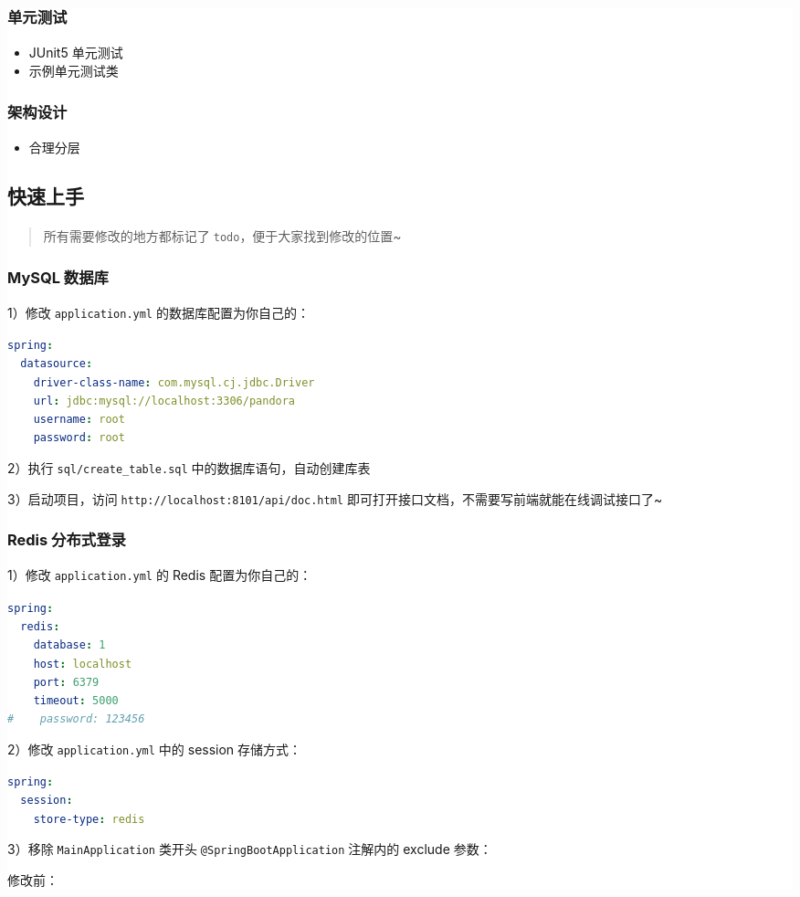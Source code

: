 ### 单元测试

- JUnit5 单元测试
- 示例单元测试类

### 架构设计

- 合理分层


## 快速上手

> 所有需要修改的地方都标记了 `todo`，便于大家找到修改的位置~

### MySQL 数据库

1）修改 `application.yml` 的数据库配置为你自己的：

```yml
spring:
  datasource:
    driver-class-name: com.mysql.cj.jdbc.Driver
    url: jdbc:mysql://localhost:3306/pandora
    username: root
    password: root
```

2）执行 `sql/create_table.sql` 中的数据库语句，自动创建库表

3）启动项目，访问 `http://localhost:8101/api/doc.html` 即可打开接口文档，不需要写前端就能在线调试接口了~


### Redis 分布式登录

1）修改 `application.yml` 的 Redis 配置为你自己的：

```yml
spring:
  redis:
    database: 1
    host: localhost
    port: 6379
    timeout: 5000
#    password: 123456
```

2）修改 `application.yml` 中的 session 存储方式：

```yml
spring:
  session:
    store-type: redis
```

3）移除 `MainApplication` 类开头 `@SpringBootApplication` 注解内的 exclude 参数：

修改前：
